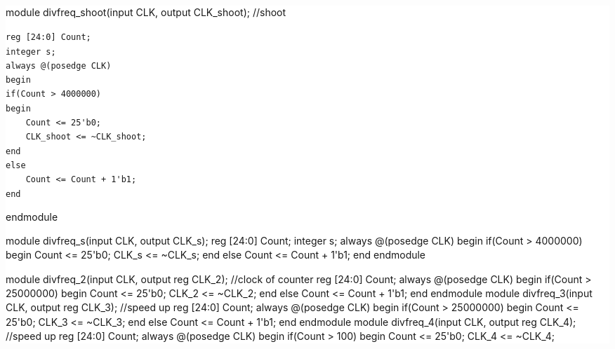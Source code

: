 module divfreq_shoot(input CLK, output CLK_shoot); //shoot

	reg [24:0] Count;
	integer s;
	always @(posedge CLK)
	begin
	if(Count > 4000000)
	begin
		Count <= 25'b0;
		CLK_shoot <= ~CLK_shoot;
	end
	else
		Count <= Count + 1'b1;
	end
endmodule

module divfreq_s(input CLK, output CLK_s); 
	reg [24:0] Count;
	integer s;
	always @(posedge CLK)
	begin
	if(Count > 4000000)
	begin
		Count <= 25'b0;
		CLK_s <= ~CLK_s;
	end
	else
		Count <= Count + 1'b1;
	end
endmodule

module divfreq_2(input CLK, output reg CLK_2);  //clock of counter
	reg [24:0] Count;
	always @(posedge CLK)
	begin
	if(Count > 25000000)
	begin
	Count <= 25'b0;
	CLK_2 <= ~CLK_2;
	end
	else
	Count <= Count + 1'b1;
	end
endmodule
module divfreq_3(input CLK, output reg CLK_3);  //speed up
	reg [24:0] Count;
	always @(posedge CLK)
	begin
	if(Count > 25000000)
	begin
	Count <= 25'b0;
	CLK_3 <= ~CLK_3;
	end
	else
	Count <= Count + 1'b1;
	end
endmodule
module divfreq_4(input CLK, output reg CLK_4);  //speed up
	reg [24:0] Count;
	always @(posedge CLK)
	begin
	if(Count > 100)
	begin
	Count <= 25'b0;
	CLK_4 <= ~CLK_4;